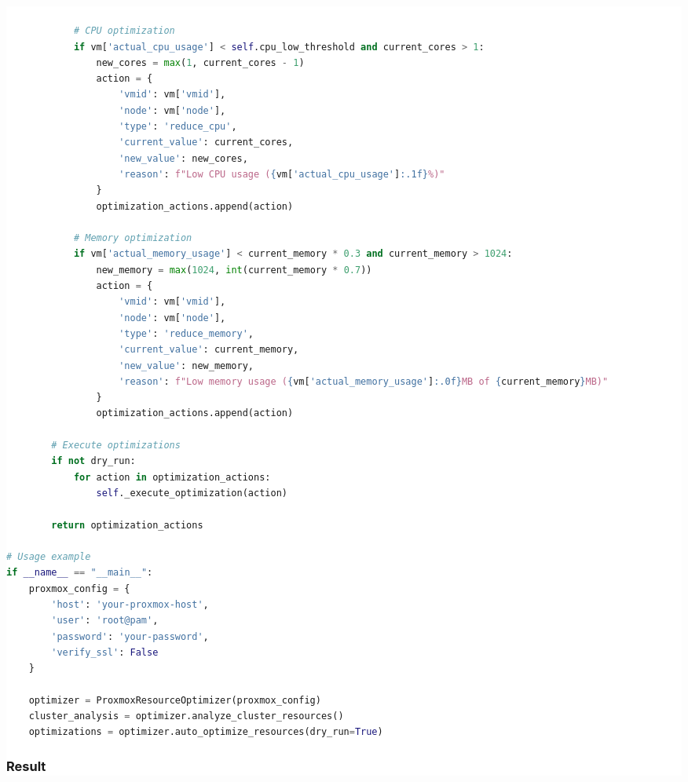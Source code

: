 ```python
            
            # CPU optimization
            if vm['actual_cpu_usage'] < self.cpu_low_threshold and current_cores > 1:
                new_cores = max(1, current_cores - 1)
                action = {
                    'vmid': vm['vmid'],
                    'node': vm['node'],
                    'type': 'reduce_cpu',
                    'current_value': current_cores,
                    'new_value': new_cores,
                    'reason': f"Low CPU usage ({vm['actual_cpu_usage']:.1f}%)"
                }
                optimization_actions.append(action)
            
            # Memory optimization
            if vm['actual_memory_usage'] < current_memory * 0.3 and current_memory > 1024:
                new_memory = max(1024, int(current_memory * 0.7))
                action = {
                    'vmid': vm['vmid'],
                    'node': vm['node'],
                    'type': 'reduce_memory',
                    'current_value': current_memory,
                    'new_value': new_memory,
                    'reason': f"Low memory usage ({vm['actual_memory_usage']:.0f}MB of {current_memory}MB)"
                }
                optimization_actions.append(action)
        
        # Execute optimizations
        if not dry_run:
            for action in optimization_actions:
                self._execute_optimization(action)
        
        return optimization_actions

# Usage example
if __name__ == "__main__":
    proxmox_config = {
        'host': 'your-proxmox-host',
        'user': 'root@pam',
        'password': 'your-password',
        'verify_ssl': False
    }
    
    optimizer = ProxmoxResourceOptimizer(proxmox_config)
    cluster_analysis = optimizer.analyze_cluster_resources()
    optimizations = optimizer.auto_optimize_resources(dry_run=True)
```

### Result
